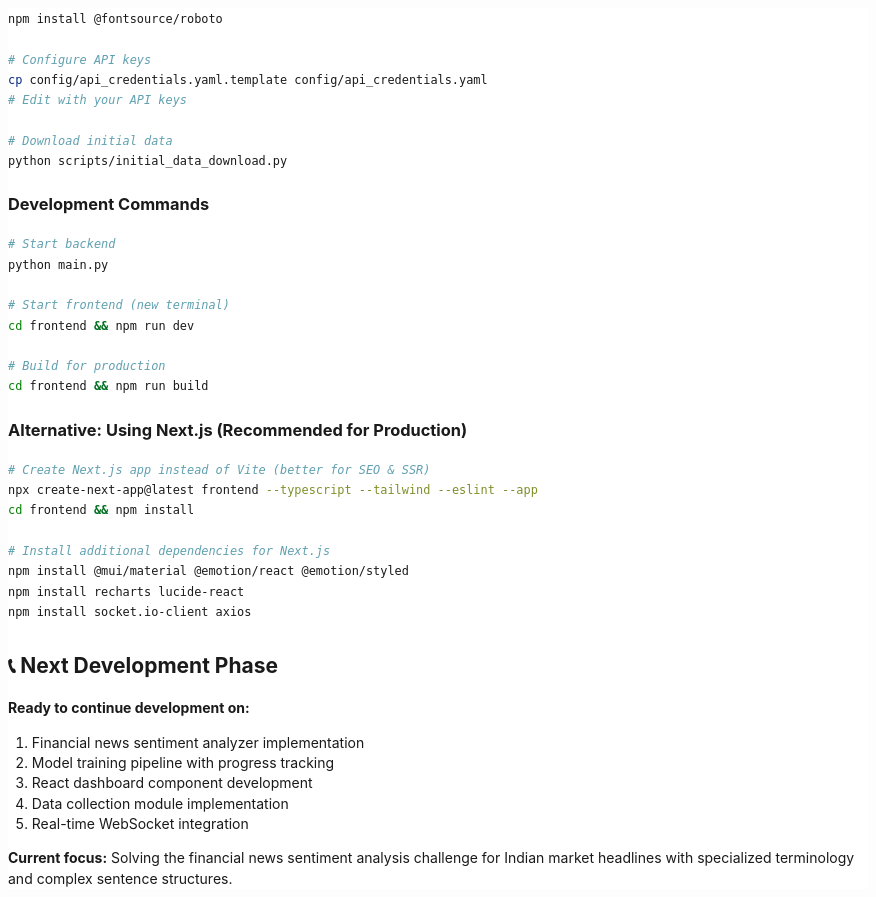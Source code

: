 ```bash
npm install @fontsource/roboto

# Configure API keys
cp config/api_credentials.yaml.template config/api_credentials.yaml
# Edit with your API keys

# Download initial data
python scripts/initial_data_download.py
```

### Development Commands
```bash
# Start backend
python main.py

# Start frontend (new terminal)
cd frontend && npm run dev

# Build for production
cd frontend && npm run build
```

### Alternative: Using Next.js (Recommended for Production)
```bash
# Create Next.js app instead of Vite (better for SEO & SSR)
npx create-next-app@latest frontend --typescript --tailwind --eslint --app
cd frontend && npm install

# Install additional dependencies for Next.js
npm install @mui/material @emotion/react @emotion/styled
npm install recharts lucide-react
npm install socket.io-client axios
```

## 📞 Next Development Phase

**Ready to continue development on:**
1. Financial news sentiment analyzer implementation
2. Model training pipeline with progress tracking
3. React dashboard component development
4. Data collection module implementation
5. Real-time WebSocket integration

**Current focus:** Solving the financial news sentiment analysis challenge for Indian market headlines with specialized terminology and complex sentence structures.